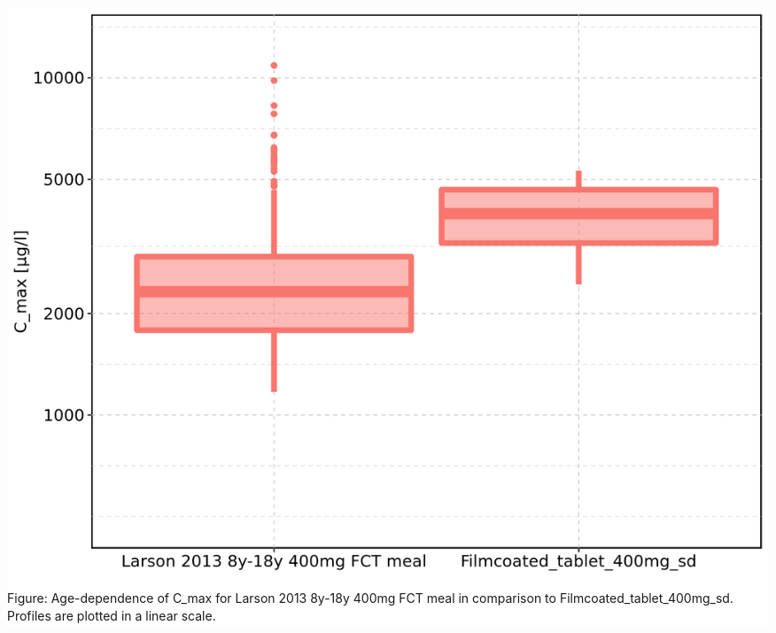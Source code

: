 
<img src="PKAnalysis/Plasma (Peripheral Venous Blood)-C_max-log.png" width="100%" style="display: block; margin: auto;" />


Figure: Age-dependence of C_max for Larson 2013 8y-18y 400mg FCT meal in comparison to Filmcoated_tablet_400mg_sd. Profiles are plotted in a linear scale.

